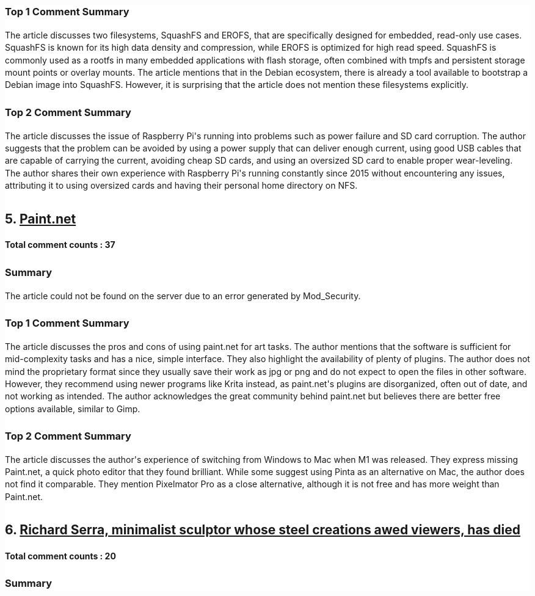 ### Top 1 Comment Summary

 The article discusses two filesystems, SquashFS and EROFS, that are specifically designed for embedded, read-only use cases. SquashFS is known for its high data density and compression, while EROFS is optimized for high read speed. SquashFS is commonly used as a rootfs in many embedded applications with flash storage, often combined with tmpfs and persistent storage mount points or overlay mounts. The article mentions that in the Debian ecosystem, there is already a tool available to bootstrap a Debian image into SquashFS. However, it is surprising that the article does not mention these filesystems explicitly.

### Top 2 Comment Summary

 The article discusses the issue of Raspberry Pi's running into problems such as power failure and SD card corruption. The author suggests that the problem can be avoided by using a power supply that can deliver enough current, using good USB cables that are capable of carrying the current, avoiding cheap SD cards, and using an oversized SD card to enable proper wear-leveling. The author shares their own experience with Raspberry Pi's running constantly since 2015 without encountering any issues, attributing it to using oversized cards and having their personal home directory on NFS.

## 5. [Paint.net](https://news.ycombinator.com/item?id=39871186)

**Total comment counts : 37**

### Summary

 The article could not be found on the server due to an error generated by Mod_Security.

### Top 1 Comment Summary

 The article discusses the pros and cons of using paint.net for art tasks. The author mentions that the software is sufficient for mid-complexity tasks and has a nice, simple interface. They also highlight the availability of plenty of plugins. The author does not mind the proprietary format since they usually save their work as jpg or png and do not expect to open the files in other software. However, they recommend using newer programs like Krita instead, as paint.net's plugins are disorganized, often out of date, and not working as intended. The author acknowledges the great community behind paint.net but believes there are better free options available, similar to Gimp.

### Top 2 Comment Summary

 The article discusses the author's experience of switching from Windows to Mac when M1 was released. They express missing Paint.net, a quick photo editor that they found brilliant. While some suggest using Pinta as an alternative on Mac, the author does not find it comparable. They mention Pixelmator Pro as a close alternative, although it is not free and has more weight than Paint.net.

## 6. [Richard Serra, minimalist sculptor whose steel creations awed viewers, has died](https://news.ycombinator.com/item?id=39837467)

**Total comment counts : 20**

### Summary
